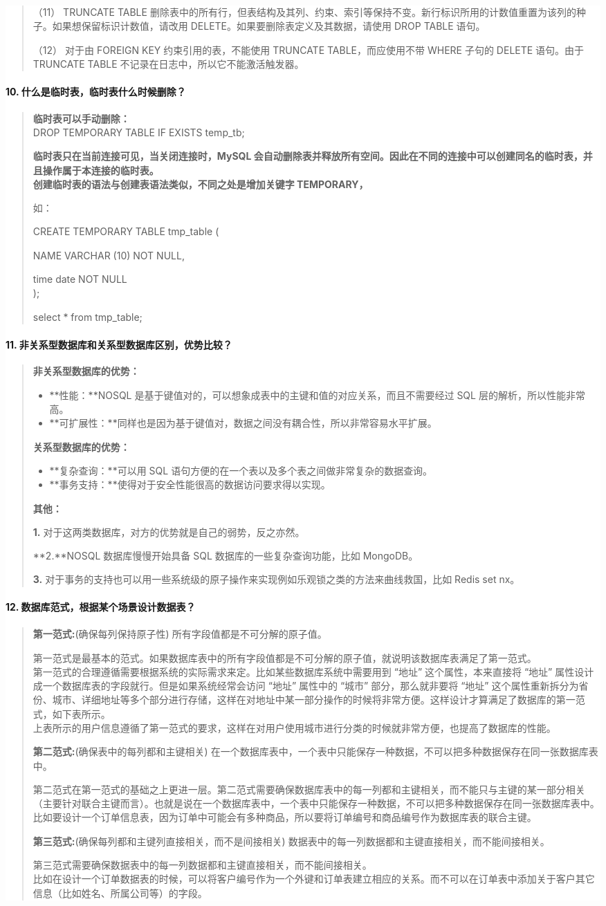 >
> （11） TRUNCATE TABLE 删除表中的所有行，但表结构及其列、约束、索引等保持不变。新行标识所用的计数值重置为该列的种子。如果想保留标识计数值，请改用 DELETE。如果要删除表定义及其数据，请使用 DROP TABLE 语句。
>
> （12） 对于由 FOREIGN KEY 约束引用的表，不能使用 TRUNCATE TABLE，而应使用不带 WHERE 子句的 DELETE 语句。由于 TRUNCATE TABLE 不记录在日志中，所以它不能激活触发器。

#### **10. 什么是临时表，临时表什么时候删除？**

> **临时表可以手动删除：**  
> DROP TEMPORARY TABLE IF EXISTS temp_tb;
>
> **临时表只在当前连接可见，当关闭连接时，MySQL 会自动删除表并释放所有空间。因此在不同的连接中可以创建同名的临时表，并且操作属于本连接的临时表。  
> 创建临时表的语法与创建表语法类似，不同之处是增加关键字 TEMPORARY，**
>
> 如：
>
> CREATE TEMPORARY TABLE tmp_table (
>
> NAME VARCHAR (10) NOT NULL,
>
> time date NOT NULL  
> );
>
> select \* from tmp_table;

#### **11. 非关系型数据库和关系型数据库区别，优势比较？**

> **非关系型数据库的优势：**
>
> -   **性能：**NOSQL 是基于键值对的，可以想象成表中的主键和值的对应关系，而且不需要经过 SQL 层的解析，所以性能非常高。
> -   **可扩展性：**同样也是因为基于键值对，数据之间没有耦合性，所以非常容易水平扩展。
>
> **关系型数据库的优势：**
>
> -   **复杂查询：**可以用 SQL 语句方便的在一个表以及多个表之间做非常复杂的数据查询。
> -   **事务支持：**使得对于安全性能很高的数据访问要求得以实现。
>
> **其他：**
>
> **1.** 对于这两类数据库，对方的优势就是自己的弱势，反之亦然。
>
> **2.**NOSQL 数据库慢慢开始具备 SQL 数据库的一些复杂查询功能，比如 MongoDB。
>
> **3.** 对于事务的支持也可以用一些系统级的原子操作来实现例如乐观锁之类的方法来曲线救国，比如 Redis set nx。

#### **12. 数据库范式，根据某个场景设计数据表？**

> **第一范式:**(确保每列保持原子性) 所有字段值都是不可分解的原子值。
>
> 第一范式是最基本的范式。如果数据库表中的所有字段值都是不可分解的原子值，就说明该数据库表满足了第一范式。  
> 第一范式的合理遵循需要根据系统的实际需求来定。比如某些数据库系统中需要用到 “地址” 这个属性，本来直接将 “地址” 属性设计成一个数据库表的字段就行。但是如果系统经常会访问 “地址” 属性中的 “城市” 部分，那么就非要将 “地址” 这个属性重新拆分为省份、城市、详细地址等多个部分进行存储，这样在对地址中某一部分操作的时候将非常方便。这样设计才算满足了数据库的第一范式，如下表所示。  
> 上表所示的用户信息遵循了第一范式的要求，这样在对用户使用城市进行分类的时候就非常方便，也提高了数据库的性能。
>
> **第二范式:**(确保表中的每列都和主键相关) 在一个数据库表中，一个表中只能保存一种数据，不可以把多种数据保存在同一张数据库表中。
>
> 第二范式在第一范式的基础之上更进一层。第二范式需要确保数据库表中的每一列都和主键相关，而不能只与主键的某一部分相关（主要针对联合主键而言）。也就是说在一个数据库表中，一个表中只能保存一种数据，不可以把多种数据保存在同一张数据库表中。  
> 比如要设计一个订单信息表，因为订单中可能会有多种商品，所以要将订单编号和商品编号作为数据库表的联合主键。
>
> **第三范式:**(确保每列都和主键列直接相关，而不是间接相关) 数据表中的每一列数据都和主键直接相关，而不能间接相关。
>
> 第三范式需要确保数据表中的每一列数据都和主键直接相关，而不能间接相关。  
> 比如在设计一个订单数据表的时候，可以将客户编号作为一个外键和订单表建立相应的关系。而不可以在订单表中添加关于客户其它信息（比如姓名、所属公司等）的字段。